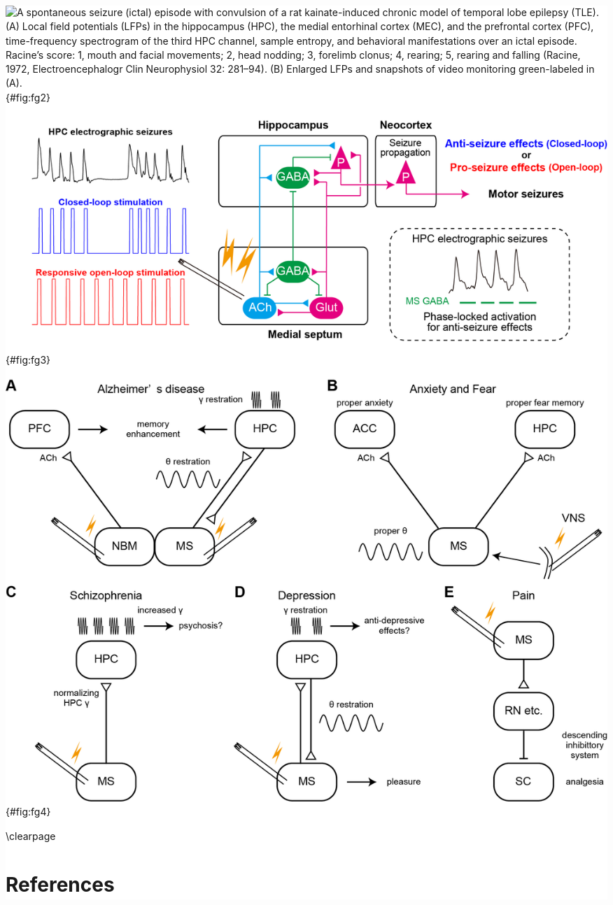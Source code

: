 ![A spontaneous seizure (ictal) episode with convulsion of a rat kainate-induced chronic model of temporal lobe epilepsy (TLE). (A) Local field potentials (LFPs) in the hippocampus (HPC), the medial entorhinal cortex (MEC), and the prefrontal cortex (PFC), time-frequency spectrogram of the third HPC channel, sample entropy, and behavioral manifestations over an ictal episode. Racine’s score: 1, mouth and facial movements; 2, head nodding; 3, forelimb clonus; 4, rearing; 5, rearing and falling (Racine, 1972, Electroencephalogr Clin Neurophysiol 32: 281–94). (B) Enlarged LFPs and snapshots of video monitoring green-labeled in (A).](..\figure\figure2.png){#fig:fg2}

![Closed-loop seizure rhythm-driven medial septum (MS) electrical stimulation effectively terminates seizures of HPC origin and suppresses secondary generalization. The precisely timed activation of MS GABAergic neurons may underlie the seizure-terminating effect. In contrast, responsive open-loop MS stimulation does not mitigate (but rather promotes) seizures of HPC origin. ACh, cholinergic neurons; Glut, glutamatergic neurons; HPC, hippocampus. After Takeuchi et al., 2021, Brain 144 (3): 885–908.](..\figure\figure3.png){#fig:fg3}

![A schema of hypothetical therapeutic strategies of brain disorders via the medial septum. (A–E) Potential therapeutic strategies of Alzheimer’s disease, anxiety/fear, schizophrenia, depression, and pain. ACC, anterior cingulate cortex; ACh, acetylcholine; HPC, hippocampus; MS, medial septum; NBM, nucleus basalis of Meynert; PFC, prefrontal cortex; RN, raphe nucleus, SC, spinal cord; VNS, vagus nerve stimulation.](..\figure\figure4.png){#fig:fg4}

\clearpage

# References

